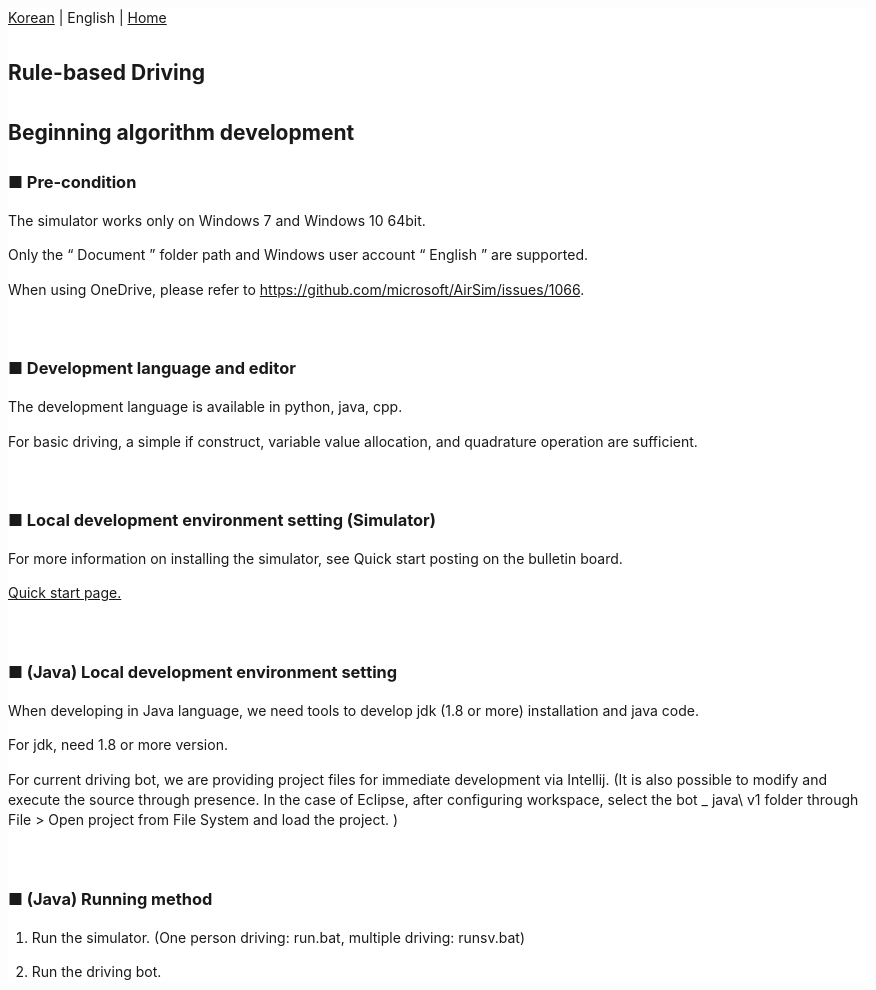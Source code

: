 [Korean](./Rulebase_Detail.md) | English  | [Home](../README_Eng.md)

## Rule-based Driving 

## Beginning algorithm development



### ■ Pre-condition

The simulator works only on Windows 7 and Windows 10 64bit.

Only the “ Document ” folder path and Windows user account “ English ” are supported.

When using OneDrive, please refer to https://github.com/microsoft/AirSim/issues/1066.


<br>

### ■  Development language and editor

The development language is available in python, java, cpp.

For basic driving, a simple if construct, variable value allocation, and quadrature operation are sufficient.


<br>

### ■ Local development environment setting (Simulator)

For more information on installing the simulator, see Quick start posting on the bulletin board.

[Quick start page.](../QuickStart/Readme_Eng.md) 


<br>

### ■ (Java) Local development environment setting

When developing in Java language, we need tools to develop jdk (1.8 or more) installation and java code.

For jdk, need 1.8 or more version.

For current driving bot, we are providing project files for immediate development via Intellij. (It is also possible to modify and execute the source through presence. In the case of Eclipse, after configuring workspace, select the bot _ java\ v1 folder through File > Open project from File System and load the project. )


<br>

### ■ (Java) Running method

1. Run the simulator. (One person driving: run.bat, multiple driving: runsv.bat)

2. Run the driving bot.
